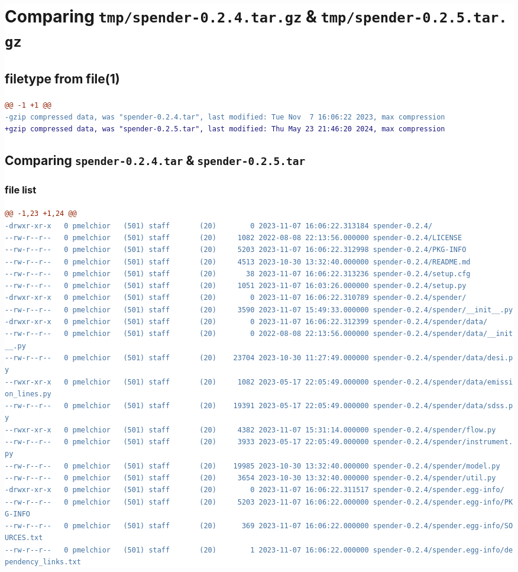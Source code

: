 # Comparing `tmp/spender-0.2.4.tar.gz` & `tmp/spender-0.2.5.tar.gz`

## filetype from file(1)

```diff
@@ -1 +1 @@
-gzip compressed data, was "spender-0.2.4.tar", last modified: Tue Nov  7 16:06:22 2023, max compression
+gzip compressed data, was "spender-0.2.5.tar", last modified: Thu May 23 21:46:20 2024, max compression
```

## Comparing `spender-0.2.4.tar` & `spender-0.2.5.tar`

### file list

```diff
@@ -1,23 +1,24 @@
-drwxr-xr-x   0 pmelchior   (501) staff       (20)        0 2023-11-07 16:06:22.313184 spender-0.2.4/
--rw-r--r--   0 pmelchior   (501) staff       (20)     1082 2022-08-08 22:13:56.000000 spender-0.2.4/LICENSE
--rw-r--r--   0 pmelchior   (501) staff       (20)     5203 2023-11-07 16:06:22.312998 spender-0.2.4/PKG-INFO
--rw-r--r--   0 pmelchior   (501) staff       (20)     4513 2023-10-30 13:32:40.000000 spender-0.2.4/README.md
--rw-r--r--   0 pmelchior   (501) staff       (20)       38 2023-11-07 16:06:22.313236 spender-0.2.4/setup.cfg
--rw-r--r--   0 pmelchior   (501) staff       (20)     1051 2023-11-07 16:03:26.000000 spender-0.2.4/setup.py
-drwxr-xr-x   0 pmelchior   (501) staff       (20)        0 2023-11-07 16:06:22.310789 spender-0.2.4/spender/
--rw-r--r--   0 pmelchior   (501) staff       (20)     3590 2023-11-07 15:49:33.000000 spender-0.2.4/spender/__init__.py
-drwxr-xr-x   0 pmelchior   (501) staff       (20)        0 2023-11-07 16:06:22.312399 spender-0.2.4/spender/data/
--rw-r--r--   0 pmelchior   (501) staff       (20)        0 2022-08-08 22:13:56.000000 spender-0.2.4/spender/data/__init__.py
--rw-r--r--   0 pmelchior   (501) staff       (20)    23704 2023-10-30 11:27:49.000000 spender-0.2.4/spender/data/desi.py
--rwxr-xr-x   0 pmelchior   (501) staff       (20)     1082 2023-05-17 22:05:49.000000 spender-0.2.4/spender/data/emission_lines.py
--rw-r--r--   0 pmelchior   (501) staff       (20)    19391 2023-05-17 22:05:49.000000 spender-0.2.4/spender/data/sdss.py
--rwxr-xr-x   0 pmelchior   (501) staff       (20)     4382 2023-11-07 15:31:14.000000 spender-0.2.4/spender/flow.py
--rw-r--r--   0 pmelchior   (501) staff       (20)     3933 2023-05-17 22:05:49.000000 spender-0.2.4/spender/instrument.py
--rw-r--r--   0 pmelchior   (501) staff       (20)    19985 2023-10-30 13:32:40.000000 spender-0.2.4/spender/model.py
--rw-r--r--   0 pmelchior   (501) staff       (20)     3654 2023-10-30 13:32:40.000000 spender-0.2.4/spender/util.py
-drwxr-xr-x   0 pmelchior   (501) staff       (20)        0 2023-11-07 16:06:22.311517 spender-0.2.4/spender.egg-info/
--rw-r--r--   0 pmelchior   (501) staff       (20)     5203 2023-11-07 16:06:22.000000 spender-0.2.4/spender.egg-info/PKG-INFO
--rw-r--r--   0 pmelchior   (501) staff       (20)      369 2023-11-07 16:06:22.000000 spender-0.2.4/spender.egg-info/SOURCES.txt
--rw-r--r--   0 pmelchior   (501) staff       (20)        1 2023-11-07 16:06:22.000000 spender-0.2.4/spender.egg-info/dependency_links.txt
```
